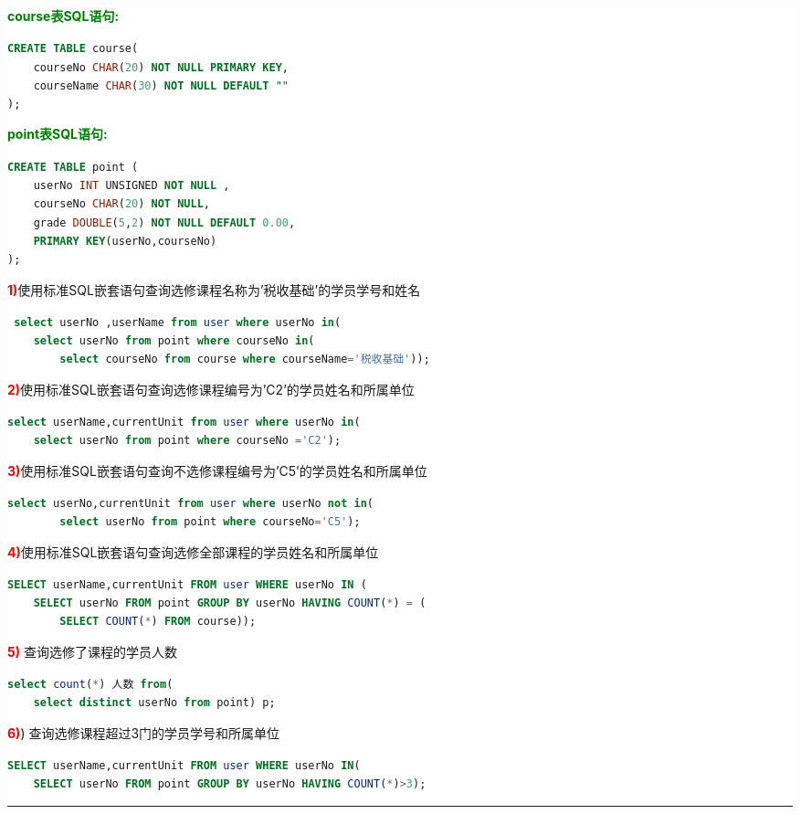  **<font color= "green">course表SQL语句:</font>**   

```sql
CREATE TABLE course(
    courseNo CHAR(20) NOT NULL PRIMARY KEY,
    courseName CHAR(30) NOT NULL DEFAULT ""
);
```

 **<font color= "green">point表SQL语句:</font>**
 
```sql
CREATE TABLE point (
    userNo INT UNSIGNED NOT NULL ,
    courseNo CHAR(20) NOT NULL,
    grade DOUBLE(5,2) NOT NULL DEFAULT 0.00,
    PRIMARY KEY(userNo,courseNo)
);
```

<font color="red">**1)**</font>使用标准SQL嵌套语句查询选修课程名称为’税收基础’的学员学号和姓名

```sql
 select userNo ,userName from user where userNo in(
    select userNo from point where courseNo in(
        select courseNo from course where courseName='税收基础'));
```

<font color="red">**2)**</font>使用标准SQL嵌套语句查询选修课程编号为’C2’的学员姓名和所属单位

```sql
select userName,currentUnit from user where userNo in(
    select userNo from point where courseNo ='C2');
```

<font color="red">**3)**</font>使用标准SQL嵌套语句查询不选修课程编号为’C5’的学员姓名和所属单位

```sql
select userNo,currentUnit from user where userNo not in(
        select userNo from point where courseNo='C5');
```

<font color="red">**4)**</font>使用标准SQL嵌套语句查询选修全部课程的学员姓名和所属单位

```sql
SELECT userName,currentUnit FROM user WHERE userNo IN (
    SELECT userNo FROM point GROUP BY userNo HAVING COUNT(*) = (
        SELECT COUNT(*) FROM course));
```

<font color="red">**5)**</font> 查询选修了课程的学员人数

```sql
select count(*) 人数 from(
    select distinct userNo from point) p;
```  

<font color="red">**6)**</font>) 查询选修课程超过3门的学员学号和所属单位

```sql
SELECT userName,currentUnit FROM user WHERE userNo IN(
    SELECT userNo FROM point GROUP BY userNo HAVING COUNT(*)>3);
```

---
